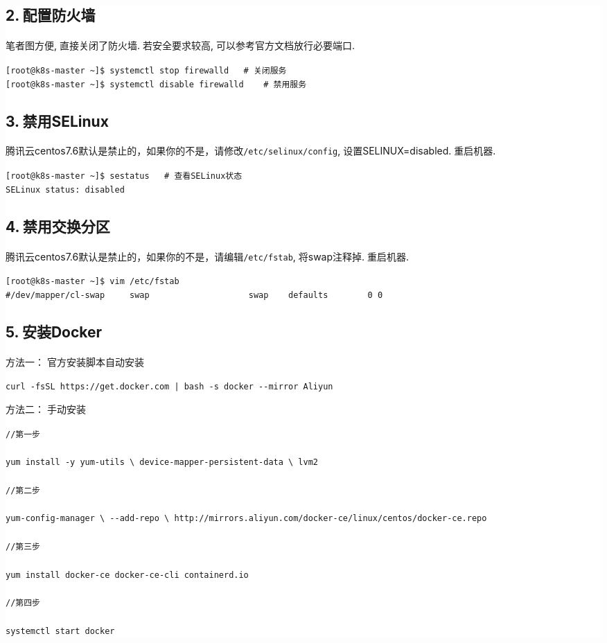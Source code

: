 ## 2. 配置防火墙

笔者图方便, 直接关闭了防火墙. 若安全要求较高, 可以参考官方文档放行必要端口.

```shell
[root@k8s-master ~]$ systemctl stop firewalld	# 关闭服务
[root@k8s-master ~]$ systemctl disable firewalld	# 禁用服务
```

## 3. 禁用SELinux

腾讯云centos7.6默认是禁止的，如果你的不是，请修改`/etc/selinux/config`, 设置SELINUX=disabled. 重启机器.

```shell
[root@k8s-master ~]$ sestatus	# 查看SELinux状态
SELinux status: disabled
```

## 4. 禁用交换分区

腾讯云centos7.6默认是禁止的，如果你的不是，请编辑`/etc/fstab`, 将swap注释掉. 重启机器.

```shell
[root@k8s-master ~]$ vim /etc/fstab 
#/dev/mapper/cl-swap     swap                    swap    defaults        0 0
```

## 5. 安装Docker

方法一： 官方安装脚本自动安装

```shell
curl -fsSL https://get.docker.com | bash -s docker --mirror Aliyun
```

方法二： 手动安装

```shell
//第一步

yum install -y yum-utils \ device-mapper-persistent-data \ lvm2

//第二步

yum-config-manager \ --add-repo \ http://mirrors.aliyun.com/docker-ce/linux/centos/docker-ce.repo

//第三步

yum install docker-ce docker-ce-cli containerd.io

//第四步

systemctl start docker
```

